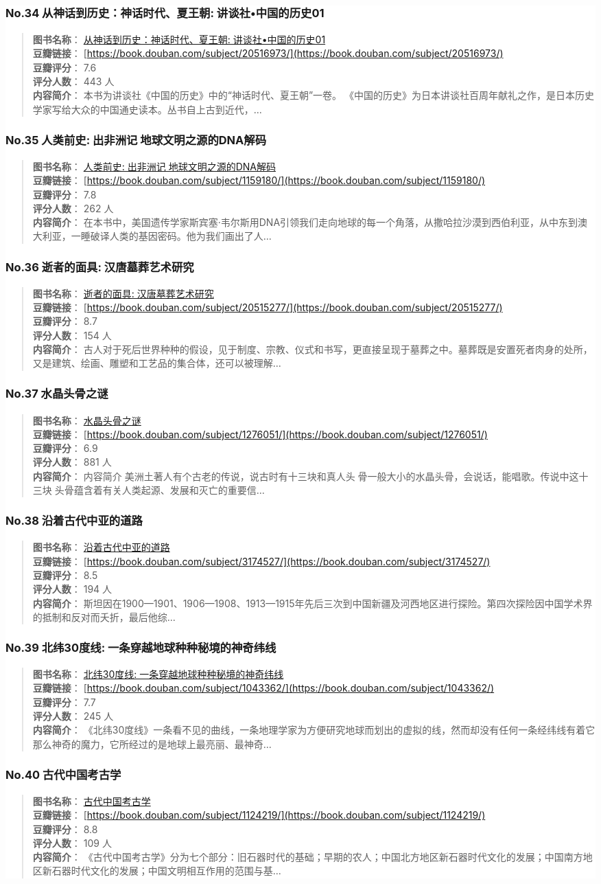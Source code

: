 ### No.34 从神话到历史：神话时代、夏王朝: 讲谈社•中国的历史01
 > **图书名称**： [从神话到历史：神话时代、夏王朝: 讲谈社•中国的历史01](https://book.douban.com/subject/20516973/)  
 > **豆瓣链接**： [https://book.douban.com/subject/20516973/](https://book.douban.com/subject/20516973/)  
 > **豆瓣评分**： 7.6  
 > **评分人数**： 443 人  
 > **内容简介**： 本书为讲谈社《中国的历史》中的“神话时代、夏王朝”一卷。
《中国的历史》为日本讲谈社百周年献礼之作，是日本历史学家写给大众的中国通史读本。丛书自上古到近代，...  

### No.35 人类前史: 出非洲记 地球文明之源的DNA解码
 > **图书名称**： [人类前史: 出非洲记 地球文明之源的DNA解码](https://book.douban.com/subject/1159180/)  
 > **豆瓣链接**： [https://book.douban.com/subject/1159180/](https://book.douban.com/subject/1159180/)  
 > **豆瓣评分**： 7.8  
 > **评分人数**： 262 人  
 > **内容简介**： 在本书中，美国遗传学家斯宾塞·韦尔斯用DNA引领我们走向地球的每一个角落，从撒哈拉沙漠到西伯利亚，从中东到澳大利亚，一睡破译人类的基因密码。他为我们画出了人...  

### No.36 逝者的面具: 汉唐墓葬艺术研究
 > **图书名称**： [逝者的面具: 汉唐墓葬艺术研究](https://book.douban.com/subject/20515277/)  
 > **豆瓣链接**： [https://book.douban.com/subject/20515277/](https://book.douban.com/subject/20515277/)  
 > **豆瓣评分**： 8.7  
 > **评分人数**： 154 人  
 > **内容简介**： 古人对于死后世界种种的假设，见于制度、宗教、仪式和书写，更直接呈现于墓葬之中。墓葬既是安置死者肉身的处所，又是建筑、绘画、雕塑和工艺品的集合体，还可以被理解...  

### No.37 水晶头骨之谜
 > **图书名称**： [水晶头骨之谜](https://book.douban.com/subject/1276051/)  
 > **豆瓣链接**： [https://book.douban.com/subject/1276051/](https://book.douban.com/subject/1276051/)  
 > **豆瓣评分**： 6.9  
 > **评分人数**： 881 人  
 > **内容简介**： 内容简介
美洲土著人有个古老的传说，说古时有十三块和真人头
骨一般大小的水晶头骨，会说话，能唱歌。传说中这十三块
头骨蕴含着有关人类起源、发展和灭亡的重要信...  

### No.38 沿着古代中亚的道路
 > **图书名称**： [沿着古代中亚的道路](https://book.douban.com/subject/3174527/)  
 > **豆瓣链接**： [https://book.douban.com/subject/3174527/](https://book.douban.com/subject/3174527/)  
 > **豆瓣评分**： 8.5  
 > **评分人数**： 194 人  
 > **内容简介**： 斯坦因在1900—1901、1906—1908、1913—1915年先后三次到中国新疆及河西地区进行探险。第四次探险因中国学术界的抵制和反对而夭折，最后他综...  

### No.39 北纬30度线: 一条穿越地球种种秘境的神奇纬线
 > **图书名称**： [北纬30度线: 一条穿越地球种种秘境的神奇纬线](https://book.douban.com/subject/1043362/)  
 > **豆瓣链接**： [https://book.douban.com/subject/1043362/](https://book.douban.com/subject/1043362/)  
 > **豆瓣评分**： 7.7  
 > **评分人数**： 245 人  
 > **内容简介**： 《北纬30度线》一条看不见的曲线，一条地理学家为方便研究地球而划出的虚拟的线，然而却没有任何一条经纬线有着它那么神奇的魔力，它所经过的是地球上最亮丽、最神奇...  

### No.40 古代中国考古学
 > **图书名称**： [古代中国考古学](https://book.douban.com/subject/1124219/)  
 > **豆瓣链接**： [https://book.douban.com/subject/1124219/](https://book.douban.com/subject/1124219/)  
 > **豆瓣评分**： 8.8  
 > **评分人数**： 109 人  
 > **内容简介**： 《古代中国考古学》分为七个部分：旧石器时代的基础；早期的农人；中国北方地区新石器时代文化的发展；中国南方地区新石器时代文化的发展；中国文明相互作用的范围与基...  
